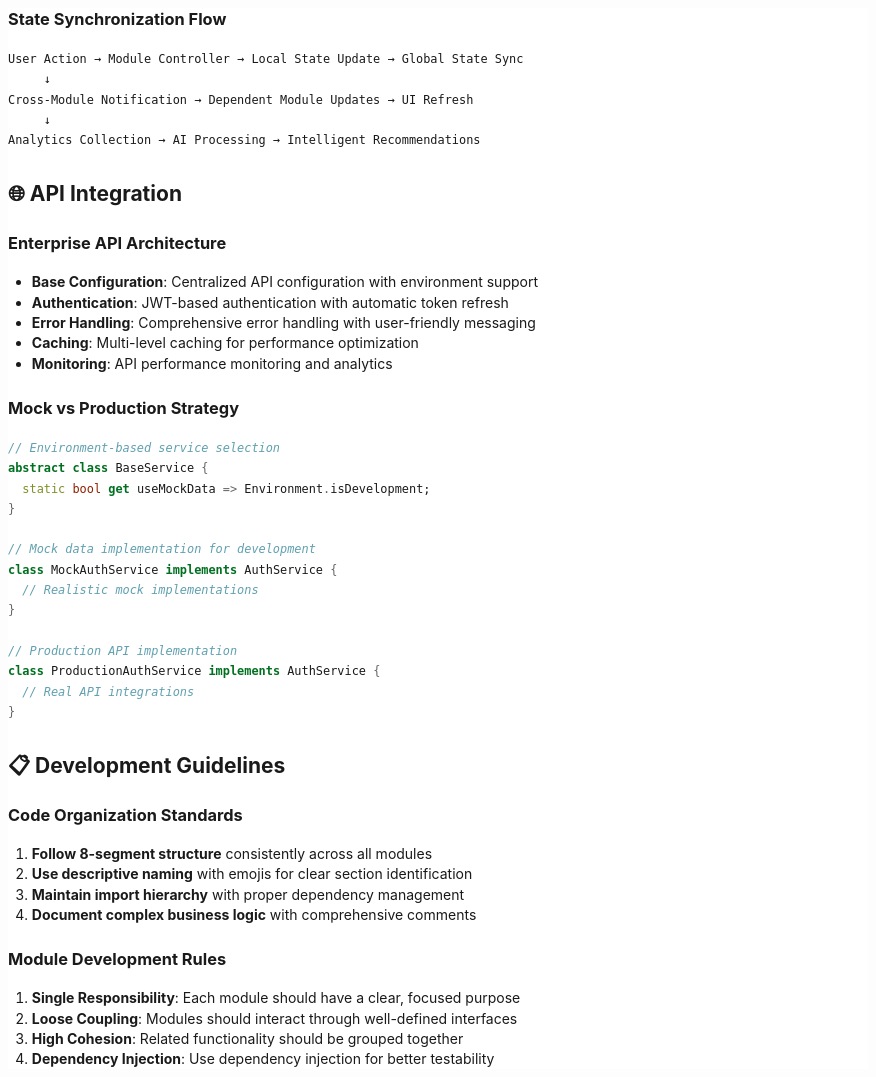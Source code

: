 ### State Synchronization Flow
```
User Action → Module Controller → Local State Update → Global State Sync
     ↓
Cross-Module Notification → Dependent Module Updates → UI Refresh
     ↓
Analytics Collection → AI Processing → Intelligent Recommendations
```

## 🌐 API Integration

### Enterprise API Architecture
- **Base Configuration**: Centralized API configuration with environment support
- **Authentication**: JWT-based authentication with automatic token refresh
- **Error Handling**: Comprehensive error handling with user-friendly messaging
- **Caching**: Multi-level caching for performance optimization
- **Monitoring**: API performance monitoring and analytics

### Mock vs Production Strategy
```dart
// Environment-based service selection
abstract class BaseService {
  static bool get useMockData => Environment.isDevelopment;
}

// Mock data implementation for development
class MockAuthService implements AuthService {
  // Realistic mock implementations
}

// Production API implementation
class ProductionAuthService implements AuthService {
  // Real API integrations
}
```

## 📋 Development Guidelines

### Code Organization Standards
1. **Follow 8-segment structure** consistently across all modules
2. **Use descriptive naming** with emojis for clear section identification
3. **Maintain import hierarchy** with proper dependency management
4. **Document complex business logic** with comprehensive comments

### Module Development Rules
1. **Single Responsibility**: Each module should have a clear, focused purpose
2. **Loose Coupling**: Modules should interact through well-defined interfaces
3. **High Cohesion**: Related functionality should be grouped together
4. **Dependency Injection**: Use dependency injection for better testability
